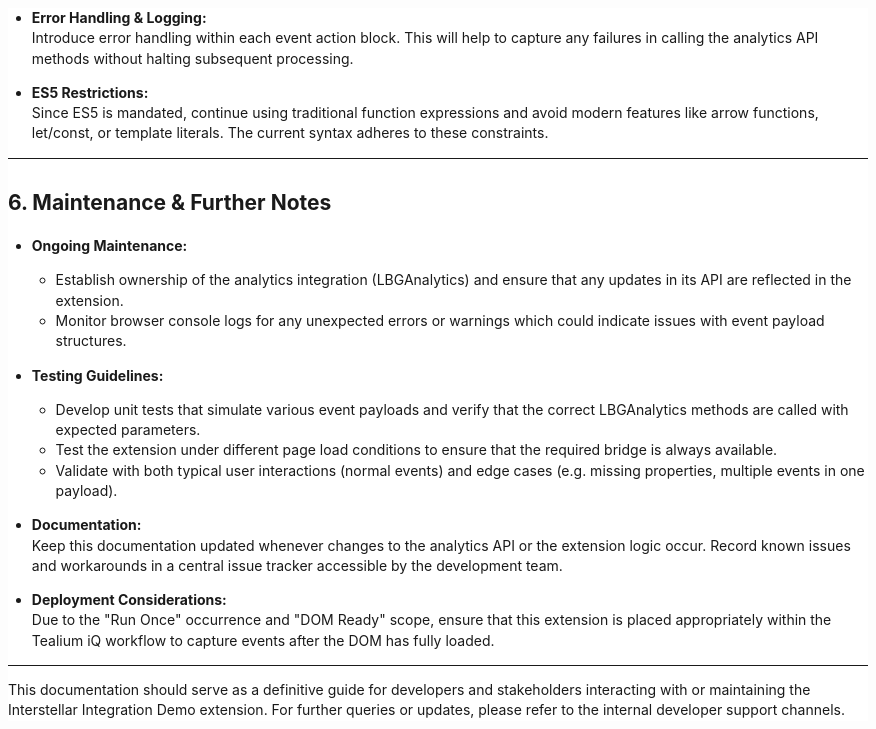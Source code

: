 - **Error Handling & Logging:**  
  Introduce error handling within each event action block. This will help to capture any failures in calling the analytics API methods without halting subsequent processing.

- **ES5 Restrictions:**  
  Since ES5 is mandated, continue using traditional function expressions and avoid modern features like arrow functions, let/const, or template literals. The current syntax adheres to these constraints.

---

## 6. Maintenance & Further Notes

- **Ongoing Maintenance:**  
  - Establish ownership of the analytics integration (LBGAnalytics) and ensure that any updates in its API are reflected in the extension.
  - Monitor browser console logs for any unexpected errors or warnings which could indicate issues with event payload structures.

- **Testing Guidelines:**  
  - Develop unit tests that simulate various event payloads and verify that the correct LBGAnalytics methods are called with expected parameters.
  - Test the extension under different page load conditions to ensure that the required bridge is always available.
  - Validate with both typical user interactions (normal events) and edge cases (e.g. missing properties, multiple events in one payload).

- **Documentation:**  
  Keep this documentation updated whenever changes to the analytics API or the extension logic occur. Record known issues and workarounds in a central issue tracker accessible by the development team.

- **Deployment Considerations:**  
  Due to the "Run Once" occurrence and "DOM Ready" scope, ensure that this extension is placed appropriately within the Tealium iQ workflow to capture events after the DOM has fully loaded.

---

This documentation should serve as a definitive guide for developers and stakeholders interacting with or maintaining the Interstellar Integration Demo extension. For further queries or updates, please refer to the internal developer support channels.